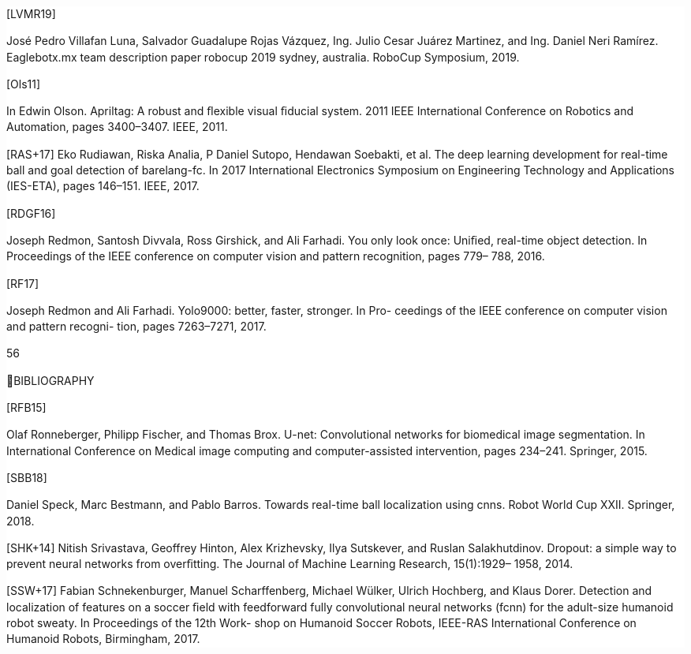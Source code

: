 [LVMR19]

José Pedro Villafan Luna, Salvador Guadalupe Rojas Vázquez, Ing. Julio
Cesar Juárez Martinez, and Ing. Daniel Neri Ramírez. Eaglebotx.mx team
description paper robocup 2019 sydney, australia. RoboCup Symposium,
2019.

[Ols11]

In
Edwin Olson. Apriltag: A robust and ﬂexible visual ﬁducial system.
2011 IEEE International Conference on Robotics and Automation, pages
3400–3407. IEEE, 2011.

[RAS+17] Eko Rudiawan, Riska Analia, P Daniel Sutopo, Hendawan Soebakti, et al.
The deep learning development for real-time ball and goal detection of
barelang-fc. In 2017 International Electronics Symposium on Engineering
Technology and Applications (IES-ETA), pages 146–151. IEEE, 2017.

[RDGF16]

Joseph Redmon, Santosh Divvala, Ross Girshick, and Ali Farhadi. You
only look once: Uniﬁed, real-time object detection. In Proceedings of the
IEEE conference on computer vision and pattern recognition, pages 779–
788, 2016.

[RF17]

Joseph Redmon and Ali Farhadi. Yolo9000: better, faster, stronger. In Pro-
ceedings of the IEEE conference on computer vision and pattern recogni-
tion, pages 7263–7271, 2017.

56

BIBLIOGRAPHY

[RFB15]

Olaf Ronneberger, Philipp Fischer, and Thomas Brox. U-net: Convolutional
networks for biomedical image segmentation. In International Conference
on Medical image computing and computer-assisted intervention, pages
234–241. Springer, 2015.

[SBB18]

Daniel Speck, Marc Bestmann, and Pablo Barros. Towards real-time ball
localization using cnns. Robot World Cup XXII. Springer, 2018.

[SHK+14] Nitish Srivastava, Geoffrey Hinton, Alex Krizhevsky, Ilya Sutskever, and
Ruslan Salakhutdinov. Dropout: a simple way to prevent neural networks
from overﬁtting. The Journal of Machine Learning Research, 15(1):1929–
1958, 2014.

[SSW+17] Fabian Schnekenburger, Manuel Scharffenberg, Michael Wülker, Ulrich
Hochberg, and Klaus Dorer. Detection and localization of features on a
soccer ﬁeld with feedforward fully convolutional neural networks (fcnn) for
the adult-size humanoid robot sweaty.
In Proceedings of the 12th Work-
shop on Humanoid Soccer Robots, IEEE-RAS International Conference on
Humanoid Robots, Birmingham, 2017.
